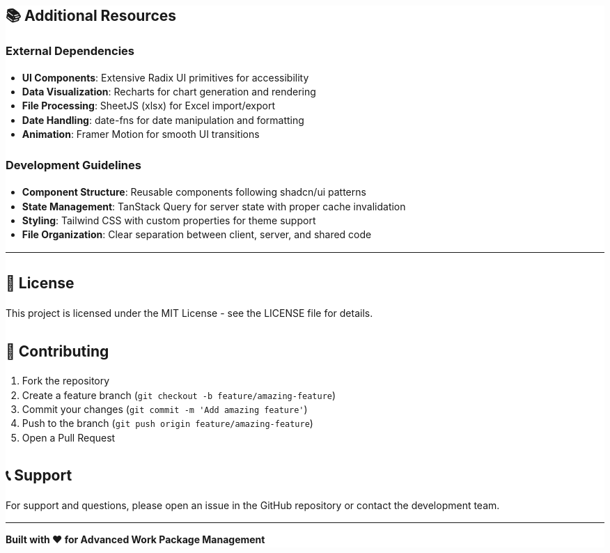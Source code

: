 ## 📚 Additional Resources

### External Dependencies
- **UI Components**: Extensive Radix UI primitives for accessibility
- **Data Visualization**: Recharts for chart generation and rendering
- **File Processing**: SheetJS (xlsx) for Excel import/export
- **Date Handling**: date-fns for date manipulation and formatting
- **Animation**: Framer Motion for smooth UI transitions

### Development Guidelines
- **Component Structure**: Reusable components following shadcn/ui patterns
- **State Management**: TanStack Query for server state with proper cache invalidation
- **Styling**: Tailwind CSS with custom properties for theme support
- **File Organization**: Clear separation between client, server, and shared code

---

## 📄 License

This project is licensed under the MIT License - see the LICENSE file for details.

## 🤝 Contributing

1. Fork the repository
2. Create a feature branch (`git checkout -b feature/amazing-feature`)
3. Commit your changes (`git commit -m 'Add amazing feature'`)
4. Push to the branch (`git push origin feature/amazing-feature`)
5. Open a Pull Request

## 📞 Support

For support and questions, please open an issue in the GitHub repository or contact the development team.

---

**Built with ❤️ for Advanced Work Package Management**
